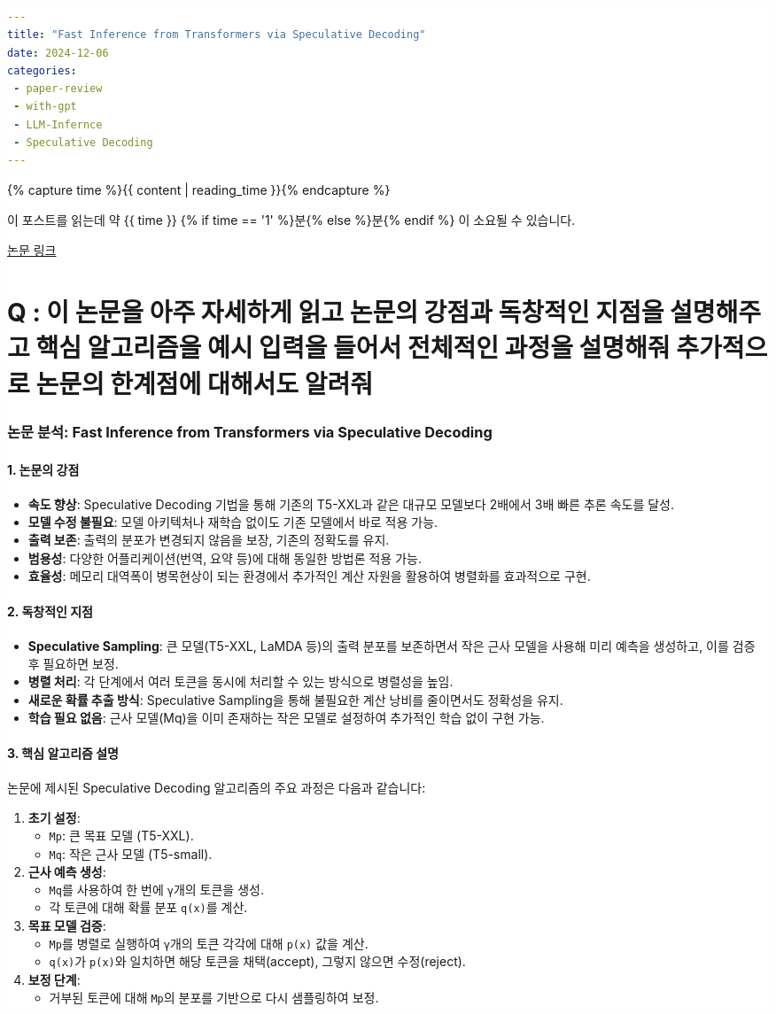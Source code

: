 ```yaml
---
title: "Fast Inference from Transformers via Speculative Decoding"
date: 2024-12-06
categories:
 - paper-review
 - with-gpt
 - LLM-Infernce
 - Speculative Decoding
---
```


{% capture time %}{{ content | reading_time }}{% endcapture %}
   <p>이 포스트를 읽는데 약 {{ time }} {% if time == '1' %}분{% else %}분{% endif %} 이 소요될 수 있습니다.</p>

[논문 링크](https://arxiv.org/abs/2211.17192v2)

# Q : 이 논문을 아주 자세하게 읽고 논문의 강점과 독창적인 지점을 설명해주고 핵심 알고리즘을 예시 입력을 들어서 전체적인 과정을 설명해줘 추가적으로 논문의 한계점에 대해서도 알려줘



### 논문 분석: **Fast Inference from Transformers via Speculative Decoding**

#### 1. **논문의 강점**
- **속도 향상**: Speculative Decoding 기법을 통해 기존의 T5-XXL과 같은 대규모 모델보다 2배에서 3배 빠른 추론 속도를 달성.
- **모델 수정 불필요**: 모델 아키텍처나 재학습 없이도 기존 모델에서 바로 적용 가능.
- **출력 보존**: 출력의 분포가 변경되지 않음을 보장, 기존의 정확도를 유지.
- **범용성**: 다양한 어플리케이션(번역, 요약 등)에 대해 동일한 방법론 적용 가능.
- **효율성**: 메모리 대역폭이 병목현상이 되는 환경에서 추가적인 계산 자원을 활용하여 병렬화를 효과적으로 구현.

#### 2. **독창적인 지점**
- **Speculative Sampling**: 큰 모델(T5-XXL, LaMDA 등)의 출력 분포를 보존하면서 작은 근사 모델을 사용해 미리 예측을 생성하고, 이를 검증 후 필요하면 보정.
- **병렬 처리**: 각 단계에서 여러 토큰을 동시에 처리할 수 있는 방식으로 병렬성을 높임.
- **새로운 확률 추출 방식**: Speculative Sampling을 통해 불필요한 계산 낭비를 줄이면서도 정확성을 유지.
- **학습 필요 없음**: 근사 모델(Mq)을 이미 존재하는 작은 모델로 설정하여 추가적인 학습 없이 구현 가능.

#### 3. **핵심 알고리즘 설명**
논문에 제시된 Speculative Decoding 알고리즘의 주요 과정은 다음과 같습니다:
1. **초기 설정**:
   - `Mp`: 큰 목표 모델 (T5-XXL).
   - `Mq`: 작은 근사 모델 (T5-small).
2. **근사 예측 생성**:
   - `Mq`를 사용하여 한 번에 `γ`개의 토큰을 생성.
   - 각 토큰에 대해 확률 분포 `q(x)`를 계산.
3. **목표 모델 검증**:
   - `Mp`를 병렬로 실행하여 `γ`개의 토큰 각각에 대해 `p(x)` 값을 계산.
   - `q(x)`가 `p(x)`와 일치하면 해당 토큰을 채택(accept), 그렇지 않으면 수정(reject).
4. **보정 단계**:
   - 거부된 토큰에 대해 `Mp`의 분포를 기반으로 다시 샘플링하여 보정.
